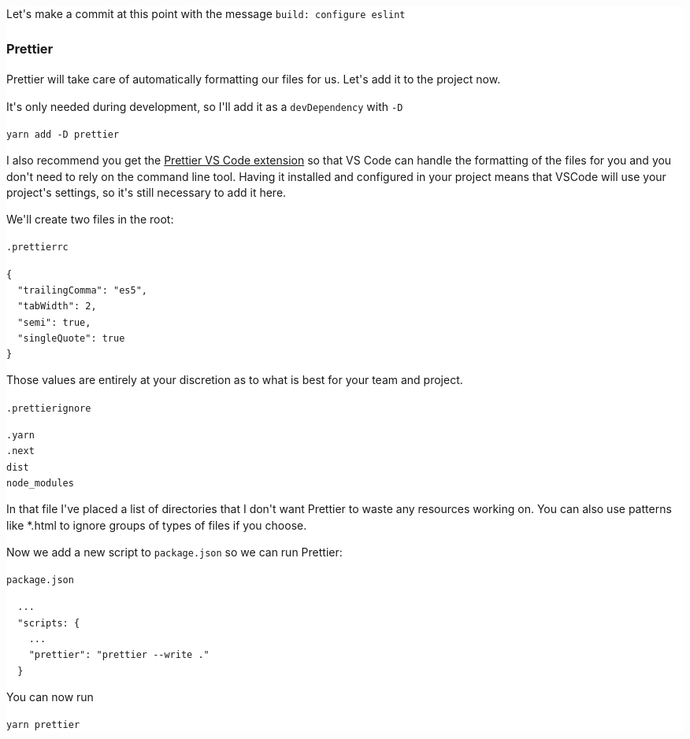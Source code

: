 Let's make a commit at this point with the message `build: configure eslint`

### Prettier

Prettier will take care of automatically formatting our files for us. Let's add it to the project now.

It's only needed during development, so I'll add it as a `devDependency` with `-D`

```
yarn add -D prettier
```

I also recommend you get the [Prettier VS Code extension](https://marketplace.visualstudio.com/items?itemName=esbenp.prettier-vscode) so that VS Code can handle the formatting of the files for you and you don't need to rely on the command line tool. Having it installed and configured in your project means that VSCode will use your project's settings, so it's still necessary to add it here.

We'll create two files in the root:

`.prettierrc`

```.prettierrc
{
  "trailingComma": "es5",
  "tabWidth": 2,
  "semi": true,
  "singleQuote": true
}
```

Those values are entirely at your discretion as to what is best for your team and project.

`.prettierignore`

```
.yarn
.next
dist
node_modules
```

In that file I've placed a list of directories that I don't want Prettier to waste any resources working on. You can also use patterns like \*.html to ignore groups of types of files if you choose.

Now we add a new script to `package.json` so we can run Prettier:

`package.json`

```
  ...
  "scripts: {
    ...
    "prettier": "prettier --write ."
  }
```

You can now run

```
yarn prettier
```
